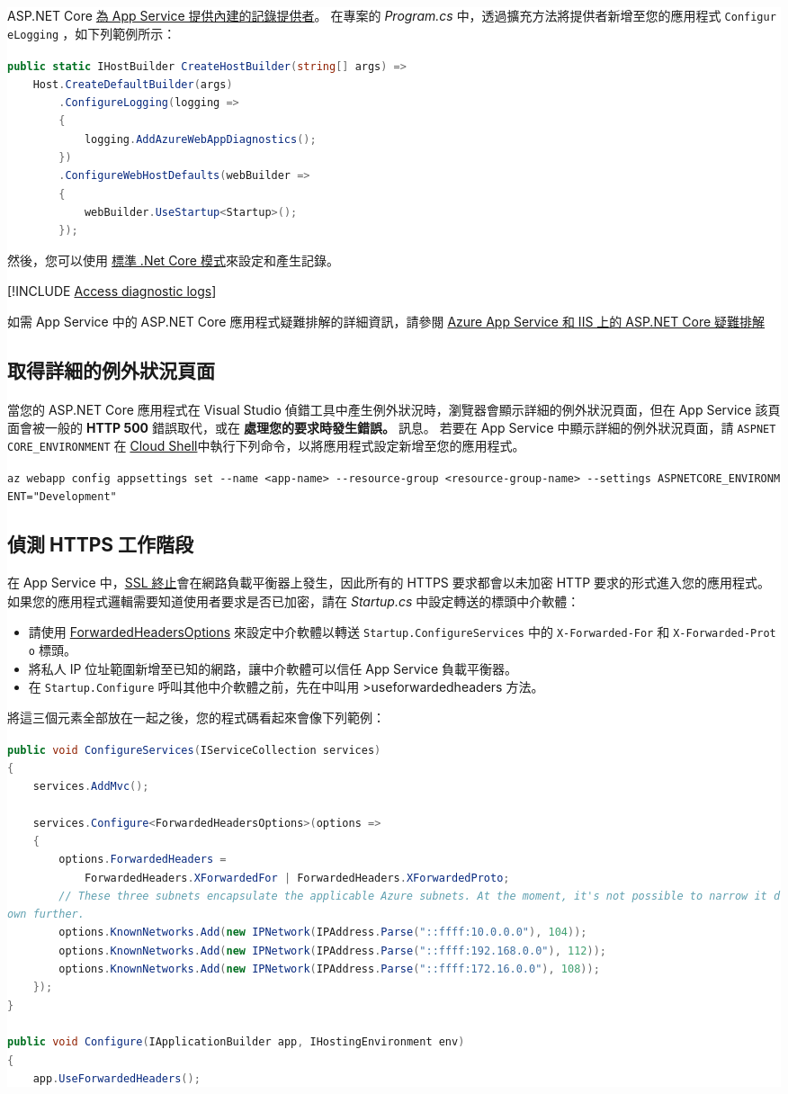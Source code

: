ASP.NET Core [為 App Service 提供內建的記錄提供者](/aspnet/core/fundamentals/logging/#azure-app-service)。 在專案的 *Program.cs* 中，透過擴充方法將提供者新增至您的應用程式 `ConfigureLogging` ，如下列範例所示：

```csharp
public static IHostBuilder CreateHostBuilder(string[] args) =>
    Host.CreateDefaultBuilder(args)
        .ConfigureLogging(logging =>
        {
            logging.AddAzureWebAppDiagnostics();
        })
        .ConfigureWebHostDefaults(webBuilder =>
        {
            webBuilder.UseStartup<Startup>();
        });
```

然後，您可以使用 [標準 .Net Core 模式](/aspnet/core/fundamentals/logging)來設定和產生記錄。

[!INCLUDE [Access diagnostic logs](../../includes/app-service-web-logs-access-no-h.md)]

如需 App Service 中的 ASP.NET Core 應用程式疑難排解的詳細資訊，請參閱 [Azure App Service 和 IIS 上的 ASP.NET Core 疑難排解](/aspnet/core/test/troubleshoot-azure-iis)

## <a name="get-detailed-exceptions-page"></a>取得詳細的例外狀況頁面

當您的 ASP.NET Core 應用程式在 Visual Studio 偵錯工具中產生例外狀況時，瀏覽器會顯示詳細的例外狀況頁面，但在 App Service 該頁面會被一般的 **HTTP 500** 錯誤取代，或在 **處理您的要求時發生錯誤。** 訊息。 若要在 App Service 中顯示詳細的例外狀況頁面，請 `ASPNETCORE_ENVIRONMENT` 在 <a target="_blank" href="https://shell.azure.com" >Cloud Shell</a>中執行下列命令，以將應用程式設定新增至您的應用程式。

```azurecli-interactive
az webapp config appsettings set --name <app-name> --resource-group <resource-group-name> --settings ASPNETCORE_ENVIRONMENT="Development"
```

## <a name="detect-https-session"></a>偵測 HTTPS 工作階段

在 App Service 中，[SSL 終止](https://wikipedia.org/wiki/TLS_termination_proxy)會在網路負載平衡器上發生，因此所有的 HTTPS 要求都會以未加密 HTTP 要求的形式進入您的應用程式。 如果您的應用程式邏輯需要知道使用者要求是否已加密，請在 *Startup.cs* 中設定轉送的標頭中介軟體：

- 請使用 [ForwardedHeadersOptions](/dotnet/api/microsoft.aspnetcore.builder.forwardedheadersoptions) 來設定中介軟體以轉送 `Startup.ConfigureServices` 中的 `X-Forwarded-For` 和 `X-Forwarded-Proto` 標頭。
- 將私人 IP 位址範圍新增至已知的網路，讓中介軟體可以信任 App Service 負載平衡器。
- 在[](/dotnet/api/microsoft.aspnetcore.builder.forwardedheadersextensions.useforwardedheaders) `Startup.Configure` 呼叫其他中介軟體之前，先在中叫用 >useforwardedheaders 方法。

將這三個元素全部放在一起之後，您的程式碼看起來會像下列範例：

```csharp
public void ConfigureServices(IServiceCollection services)
{
    services.AddMvc();

    services.Configure<ForwardedHeadersOptions>(options =>
    {
        options.ForwardedHeaders =
            ForwardedHeaders.XForwardedFor | ForwardedHeaders.XForwardedProto;
        // These three subnets encapsulate the applicable Azure subnets. At the moment, it's not possible to narrow it down further.
        options.KnownNetworks.Add(new IPNetwork(IPAddress.Parse("::ffff:10.0.0.0"), 104));
        options.KnownNetworks.Add(new IPNetwork(IPAddress.Parse("::ffff:192.168.0.0"), 112));
        options.KnownNetworks.Add(new IPNetwork(IPAddress.Parse("::ffff:172.16.0.0"), 108));
    });
}

public void Configure(IApplicationBuilder app, IHostingEnvironment env)
{
    app.UseForwardedHeaders();

```